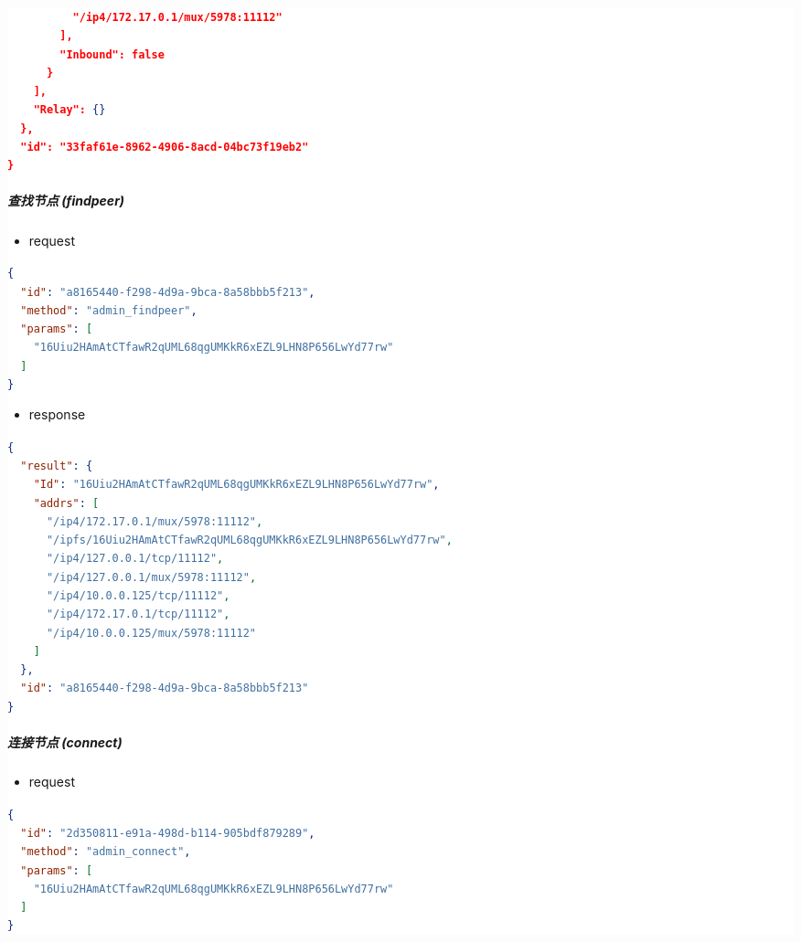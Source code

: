 ```json
          "/ip4/172.17.0.1/mux/5978:11112"
        ],
        "Inbound": false
      }
    ],
    "Relay": {}
  },
  "id": "33faf61e-8962-4906-8acd-04bc73f19eb2"
}
```

##### 查找节点 (findpeer) 

* request

```json
{
  "id": "a8165440-f298-4d9a-9bca-8a58bbb5f213",
  "method": "admin_findpeer",
  "params": [
    "16Uiu2HAmAtCTfawR2qUML68qgUMKkR6xEZL9LHN8P656LwYd77rw"
  ]
}
```

* response

```json
{
  "result": {
    "Id": "16Uiu2HAmAtCTfawR2qUML68qgUMKkR6xEZL9LHN8P656LwYd77rw",
    "addrs": [
      "/ip4/172.17.0.1/mux/5978:11112",
      "/ipfs/16Uiu2HAmAtCTfawR2qUML68qgUMKkR6xEZL9LHN8P656LwYd77rw",
      "/ip4/127.0.0.1/tcp/11112",
      "/ip4/127.0.0.1/mux/5978:11112",
      "/ip4/10.0.0.125/tcp/11112",
      "/ip4/172.17.0.1/tcp/11112",
      "/ip4/10.0.0.125/mux/5978:11112"
    ]
  },
  "id": "a8165440-f298-4d9a-9bca-8a58bbb5f213"
}
```

##### 连接节点 (connect)

* request

```json
{
  "id": "2d350811-e91a-498d-b114-905bdf879289",
  "method": "admin_connect",
  "params": [
    "16Uiu2HAmAtCTfawR2qUML68qgUMKkR6xEZL9LHN8P656LwYd77rw"
  ]
}
```
